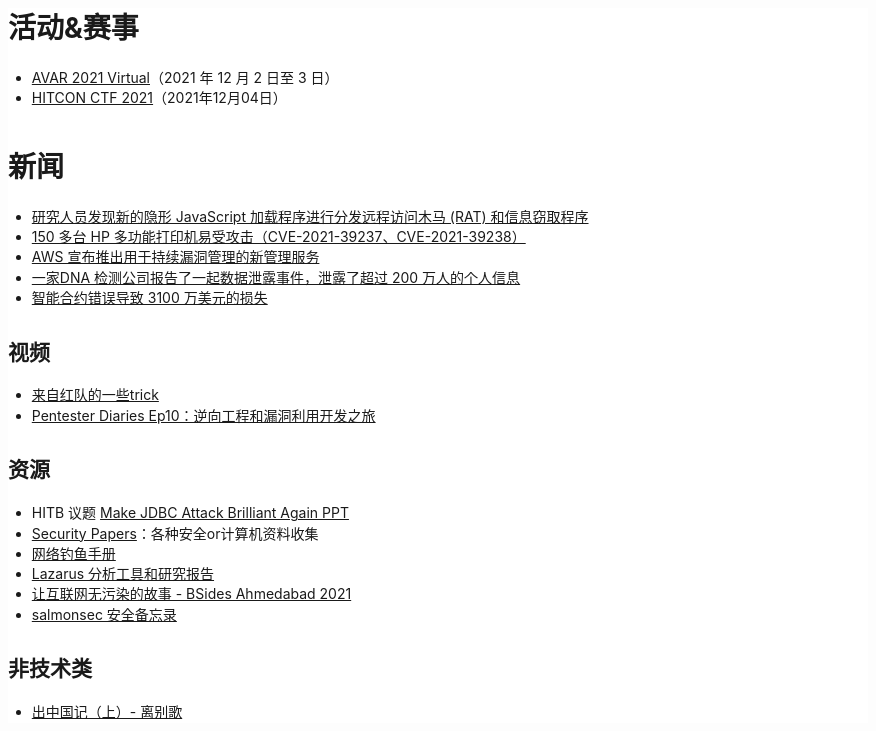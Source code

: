 # 活动&赛事

* [AVAR 2021 Virtual](https://aavar.org/avar2021/)（2021 年 12 月 2 日至 3 日）
* [HITCON CTF 2021](https://ctf2021.hitcon.org/)（2021年12月04日）

# 新闻

* [研究人员发现新的隐形 JavaScript 加载程序进行分发远程访问木马 (RAT) 和信息窃取程序](https://thehackernews.com/2021/11/this-new-stealthy-javascript-loader.html)
* [150 多台 HP 多功能打印机易受攻击（CVE-2021-39237、CVE-2021-39238）](https://www.helpnetsecurity.com/2021/11/30/cve-2021-39237-cve-2021-39238/)
* [AWS 宣布推出用于持续漏洞管理的新管理服务](https://aws.amazon.com/cn/about-aws/whats-new/2021/11/amazon-inspector-continual-vulnerability-management/)
* [一家DNA 检测公司报告了一起数据泄露事件，泄露了超过 200 万人的个人信息](https://www.zdnet.com/article/dna-testing-center-admits-to-breach-affecting-ssns-banking-info-of-more-than-2-million-people/)
* [智能合约错误导致 3100 万美元的损失](https://www.schneier.com/blog/archives/2021/12/smart-contract-bug-results-in-31-million-loss.html)

## 视频

* [来自红队的一些trick](https://www.bilibili.com/video/BV1dK4y1f7TB)
* [Pentester Diaries Ep10：逆向工程和漏洞利用开发之旅](https://www.youtube.com/watch?v=38Pa5t7WQEA)

## 资源

* HITB 议题 [Make JDBC Attack Brilliant Again PPT](https://github.com/pyn3rd/my-presentation-slide/blob/master/Make_JDBC_Attack_Brilliant_Again_All.pdf)
* [Security Papers](https://github.com/firmianay/security-paper)：各种安全or计算机资料收集
* [网络钓鱼手册](https://gitlab.com/syntax-ir/playbooks/-/tree/main/IRP-Phishing)
* [Lazarus 分析工具和研究报告](https://github.com/JPCERTCC/Lazarus-research)
* [让互联网无污染的故事 - BSides Ahmedab​​ad 2021](https://speakerdeck.com/s1r1us/a-tale-of-making-internet-pollution-free-bsides-ahmedabad-2021)
* [salmonsec 安全备忘录](https://salmonsec.com/cheatsheet)

## 非技术类

* [出中国记（上）- 离别歌](https://www.leavesongs.com/THINK/from-China-to-Singapore-1.html)